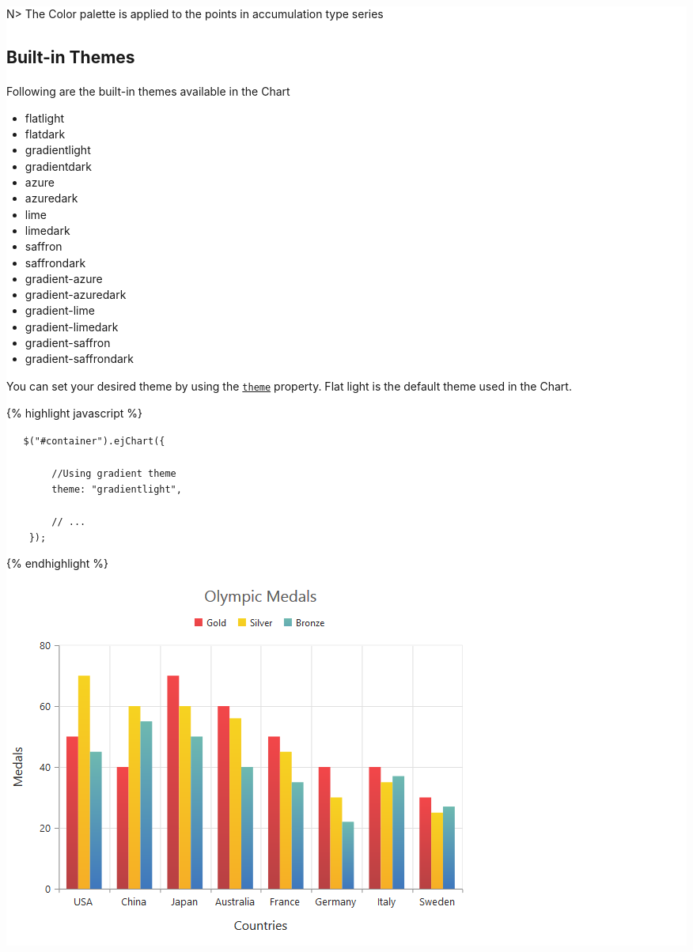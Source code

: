 
N> The Color palette is applied to the points in accumulation type series

## Built-in Themes

Following are the built-in themes available in the Chart

* flatlight
* flatdark
* gradientlight
* gradientdark
* azure
* azuredark
* lime
* limedark
* saffron
* saffrondark
* gradient-azure
* gradient-azuredark
* gradient-lime
* gradient-limedark
* gradient-saffron
* gradient-saffrondark


You can set your desired theme by using the [`theme`](../api/ejchart#members:theme) property. Flat light is the default theme used in the Chart.

{% highlight javascript %}

       $("#container").ejChart({
            
            //Using gradient theme
            theme: "gradientlight",         

            // ...
        });


{% endhighlight %}

![JavaScript Chart built in theme](Appearance_images/Appearance_img2.png)
